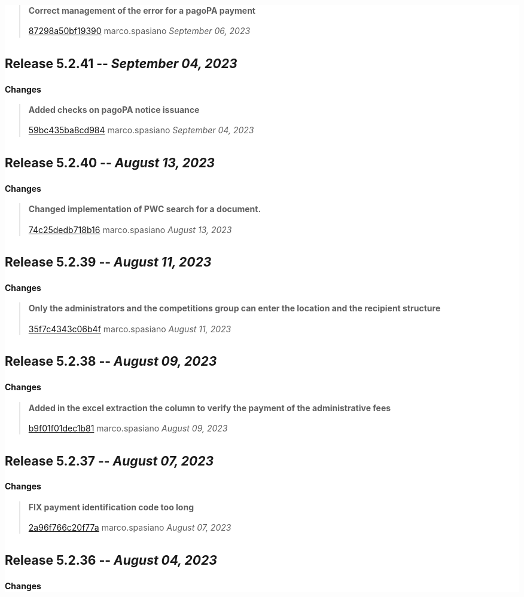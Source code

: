 >**Correct management of the error for a pagoPA payment**
>
>[87298a50bf19390](https://github.com/consiglionazionaledellericerche/cool-jconon/commit/87298a50bf19390) marco.spasiano *September 06, 2023*


## Release 5.2.41  -- _September 04, 2023_ 
**Changes**

>**Added checks on pagoPA notice issuance**
>
>[59bc435ba8cd984](https://github.com/consiglionazionaledellericerche/cool-jconon/commit/59bc435ba8cd984) marco.spasiano *September 04, 2023*


## Release 5.2.40  -- _August 13, 2023_ 
**Changes**

>**Changed implementation of PWC search for a document.**
>
>[74c25dedb718b16](https://github.com/consiglionazionaledellericerche/cool-jconon/commit/74c25dedb718b16) marco.spasiano *August 13, 2023*


## Release 5.2.39  -- _August 11, 2023_ 
**Changes**

>**Only the administrators and the competitions group can enter the location and the recipient structure**
>
>[35f7c4343c06b4f](https://github.com/consiglionazionaledellericerche/cool-jconon/commit/35f7c4343c06b4f) marco.spasiano *August 11, 2023*


## Release 5.2.38  -- _August 09, 2023_ 
**Changes**

>**Added in the excel extraction the column to verify the payment of the administrative fees**
>
>[b9f01f01dec1b81](https://github.com/consiglionazionaledellericerche/cool-jconon/commit/b9f01f01dec1b81) marco.spasiano *August 09, 2023*


## Release 5.2.37  -- _August 07, 2023_ 
**Changes**

>**FIX payment identification code too long**
>
>[2a96f766c20f77a](https://github.com/consiglionazionaledellericerche/cool-jconon/commit/2a96f766c20f77a) marco.spasiano *August 07, 2023*


## Release 5.2.36  -- _August 04, 2023_ 
**Changes**
